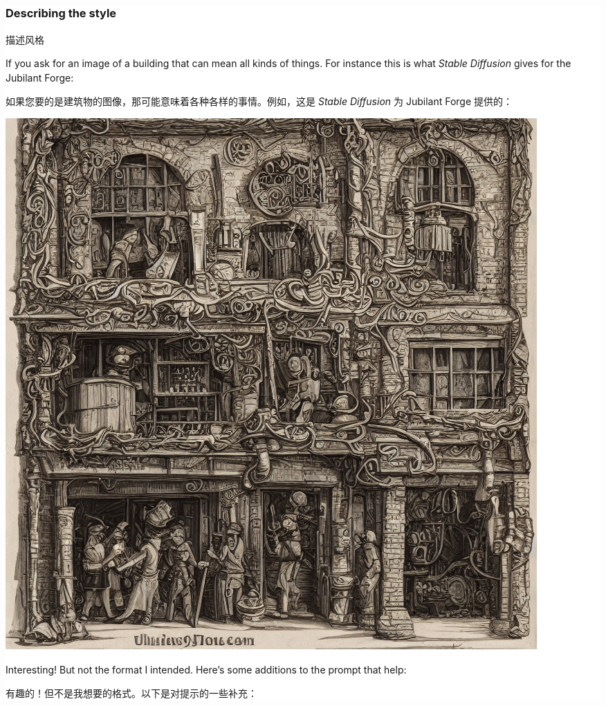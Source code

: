 ### Describing the style  

描述风格

If you ask for an image of a building that can mean all kinds of things. For instance this is what _Stable Diffusion_ gives for the Jubilant Forge:  

如果您要的是建筑物的图像，那可能意味着各种各样的事情。例如，这是 _Stable Diffusion_ 为 Jubilant Forge 提供的：

![jumbled old style drawing of a building](jubilant-sd-no-prefix.png)

Interesting! But not the format I intended. Here’s some additions to the prompt that help:  

有趣的！但不是我想要的格式。以下是对提示的一些补充：
